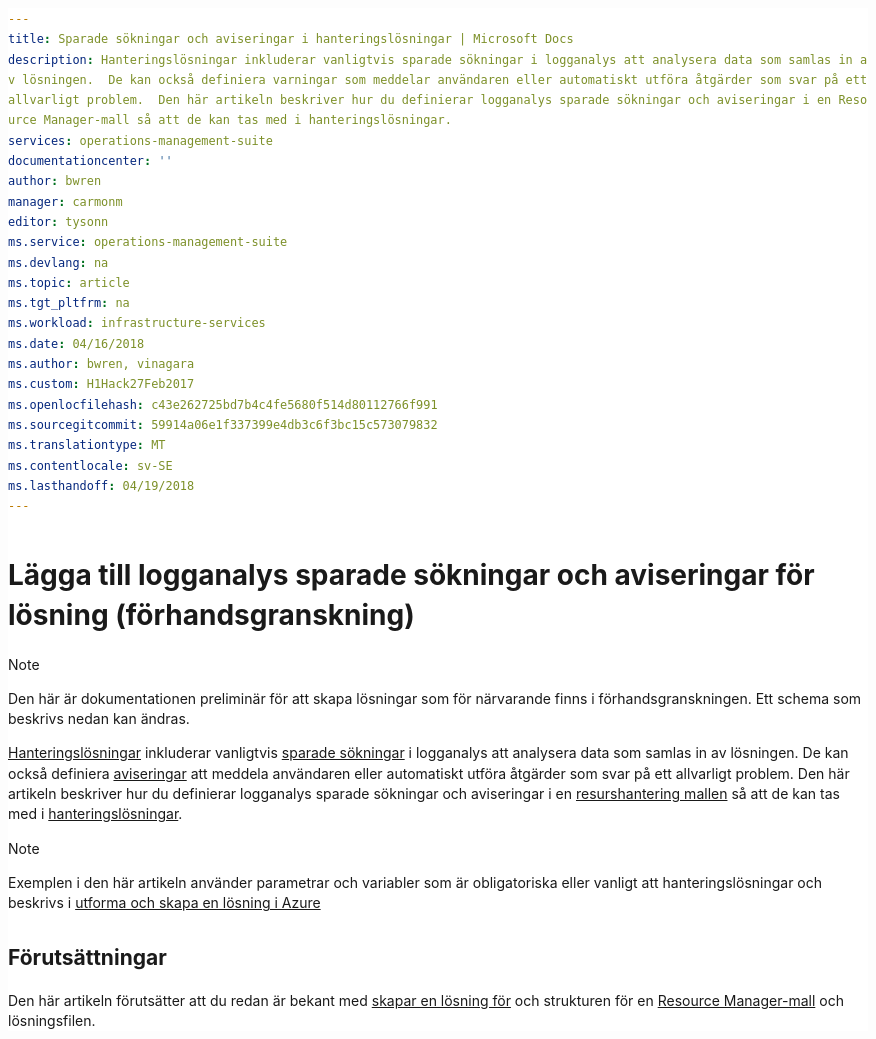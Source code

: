 ```yaml
---
title: Sparade sökningar och aviseringar i hanteringslösningar | Microsoft Docs
description: Hanteringslösningar inkluderar vanligtvis sparade sökningar i logganalys att analysera data som samlas in av lösningen.  De kan också definiera varningar som meddelar användaren eller automatiskt utföra åtgärder som svar på ett allvarligt problem.  Den här artikeln beskriver hur du definierar logganalys sparade sökningar och aviseringar i en Resource Manager-mall så att de kan tas med i hanteringslösningar.
services: operations-management-suite
documentationcenter: ''
author: bwren
manager: carmonm
editor: tysonn
ms.service: operations-management-suite
ms.devlang: na
ms.topic: article
ms.tgt_pltfrm: na
ms.workload: infrastructure-services
ms.date: 04/16/2018
ms.author: bwren, vinagara
ms.custom: H1Hack27Feb2017
ms.openlocfilehash: c43e262725bd7b4c4fe5680f514d80112766f991
ms.sourcegitcommit: 59914a06e1f337399e4db3c6f3bc15c573079832
ms.translationtype: MT
ms.contentlocale: sv-SE
ms.lasthandoff: 04/19/2018
---
```

# <a name="adding-log-analytics-saved-searches-and-alerts-to-management-solution-preview"></a>Lägga till logganalys sparade sökningar och aviseringar för lösning (förhandsgranskning)

> [!NOTE]
> Den här är dokumentationen preliminär för att skapa lösningar som för närvarande finns i förhandsgranskningen. Ett schema som beskrivs nedan kan ändras.   


[Hanteringslösningar](operations-management-suite-solutions.md) inkluderar vanligtvis [sparade sökningar](../log-analytics/log-analytics-log-searches.md) i logganalys att analysera data som samlas in av lösningen.  De kan också definiera [aviseringar](../log-analytics/log-analytics-alerts.md) att meddela användaren eller automatiskt utföra åtgärder som svar på ett allvarligt problem.  Den här artikeln beskriver hur du definierar logganalys sparade sökningar och aviseringar i en [resurshantering mallen](../resource-manager-template-walkthrough.md) så att de kan tas med i [hanteringslösningar](operations-management-suite-solutions-creating.md).

> [!NOTE]
> Exemplen i den här artikeln använder parametrar och variabler som är obligatoriska eller vanligt att hanteringslösningar och beskrivs i [utforma och skapa en lösning i Azure](operations-management-suite-solutions-creating.md)  

## <a name="prerequisites"></a>Förutsättningar
Den här artikeln förutsätter att du redan är bekant med [skapar en lösning för](operations-management-suite-solutions-creating.md) och strukturen för en [Resource Manager-mall](../resource-group-authoring-templates.md) och lösningsfilen.
